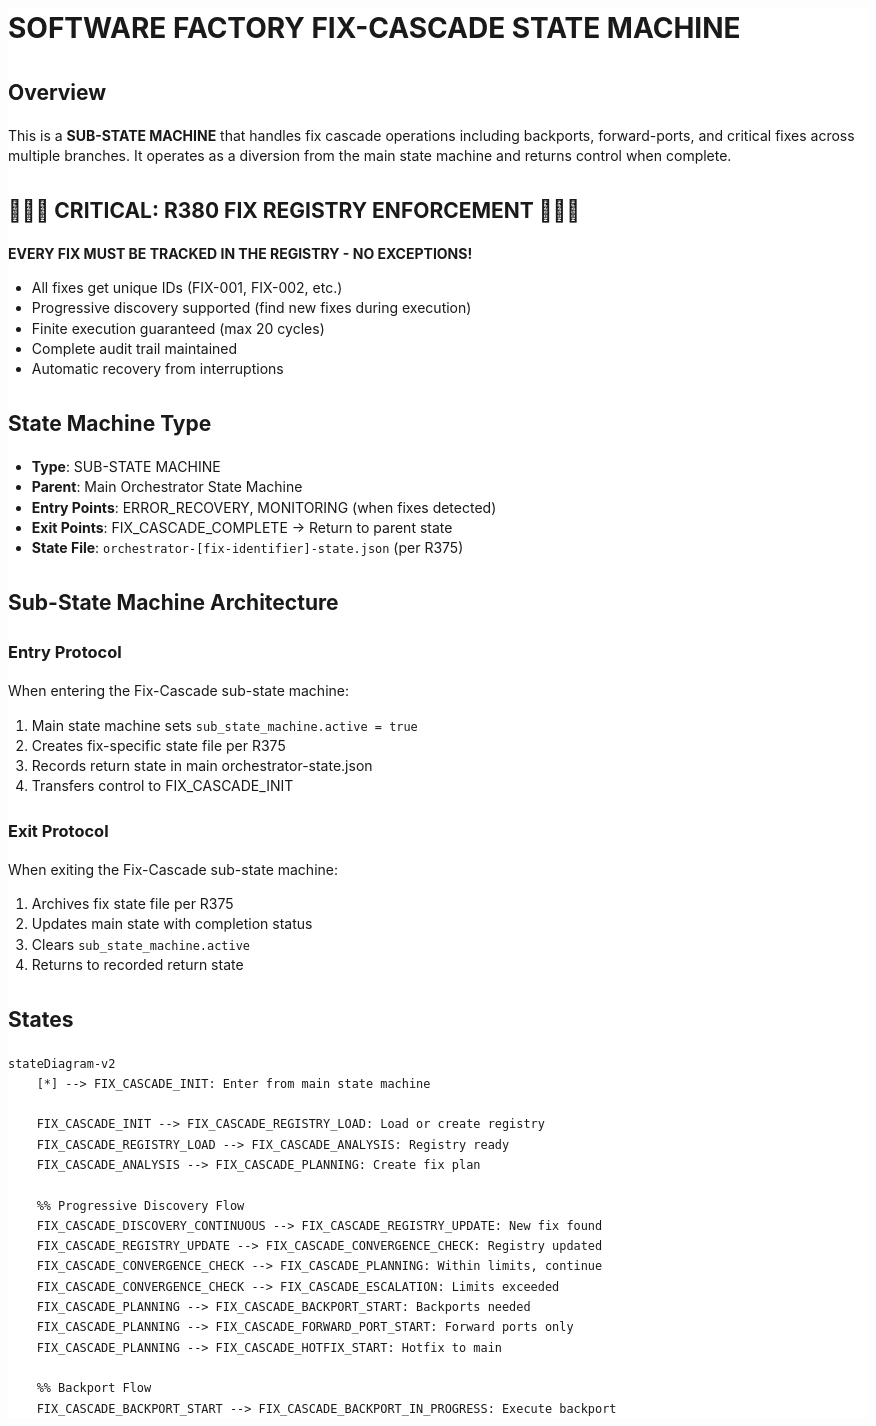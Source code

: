 # SOFTWARE FACTORY FIX-CASCADE STATE MACHINE

## Overview
This is a **SUB-STATE MACHINE** that handles fix cascade operations including backports, forward-ports, and critical fixes across multiple branches. It operates as a diversion from the main state machine and returns control when complete.

## 🔴🔴🔴 CRITICAL: R380 FIX REGISTRY ENFORCEMENT 🔴🔴🔴
**EVERY FIX MUST BE TRACKED IN THE REGISTRY - NO EXCEPTIONS!**
- All fixes get unique IDs (FIX-001, FIX-002, etc.)
- Progressive discovery supported (find new fixes during execution)
- Finite execution guaranteed (max 20 cycles)
- Complete audit trail maintained
- Automatic recovery from interruptions

## State Machine Type
- **Type**: SUB-STATE MACHINE
- **Parent**: Main Orchestrator State Machine
- **Entry Points**: ERROR_RECOVERY, MONITORING (when fixes detected)
- **Exit Points**: FIX_CASCADE_COMPLETE → Return to parent state
- **State File**: `orchestrator-[fix-identifier]-state.json` (per R375)

## Sub-State Machine Architecture

### Entry Protocol
When entering the Fix-Cascade sub-state machine:
1. Main state machine sets `sub_state_machine.active = true`
2. Creates fix-specific state file per R375
3. Records return state in main orchestrator-state.json
4. Transfers control to FIX_CASCADE_INIT

### Exit Protocol
When exiting the Fix-Cascade sub-state machine:
1. Archives fix state file per R375
2. Updates main state with completion status
3. Clears `sub_state_machine.active`
4. Returns to recorded return state

## States

```mermaid
stateDiagram-v2
    [*] --> FIX_CASCADE_INIT: Enter from main state machine

    FIX_CASCADE_INIT --> FIX_CASCADE_REGISTRY_LOAD: Load or create registry
    FIX_CASCADE_REGISTRY_LOAD --> FIX_CASCADE_ANALYSIS: Registry ready
    FIX_CASCADE_ANALYSIS --> FIX_CASCADE_PLANNING: Create fix plan

    %% Progressive Discovery Flow
    FIX_CASCADE_DISCOVERY_CONTINUOUS --> FIX_CASCADE_REGISTRY_UPDATE: New fix found
    FIX_CASCADE_REGISTRY_UPDATE --> FIX_CASCADE_CONVERGENCE_CHECK: Registry updated
    FIX_CASCADE_CONVERGENCE_CHECK --> FIX_CASCADE_PLANNING: Within limits, continue
    FIX_CASCADE_CONVERGENCE_CHECK --> FIX_CASCADE_ESCALATION: Limits exceeded
    FIX_CASCADE_PLANNING --> FIX_CASCADE_BACKPORT_START: Backports needed
    FIX_CASCADE_PLANNING --> FIX_CASCADE_FORWARD_PORT_START: Forward ports only
    FIX_CASCADE_PLANNING --> FIX_CASCADE_HOTFIX_START: Hotfix to main

    %% Backport Flow
    FIX_CASCADE_BACKPORT_START --> FIX_CASCADE_BACKPORT_IN_PROGRESS: Execute backport
```